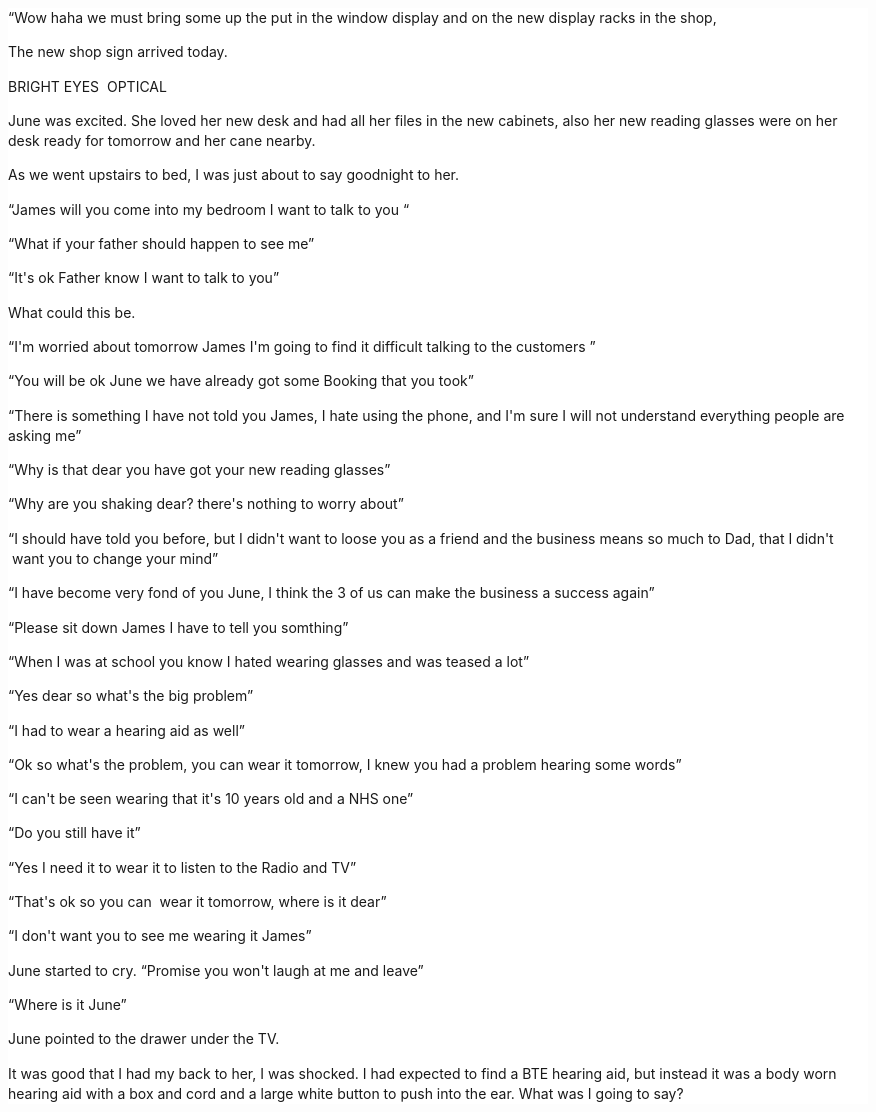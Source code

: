 “Wow haha we must bring some up the put in the window display and on the new display racks in the shop,

The new shop sign arrived today.

BRIGHT EYES  OPTICAL

June was excited. She loved her new desk and had all her files in the new cabinets, also her new reading glasses were on her desk ready for tomorrow and her cane nearby.

As we went upstairs to bed, I was just about to say goodnight to her.

“James will you come into my bedroom I want to talk to you “

“What if your father should happen to see me”

“It's ok Father know I want to talk to you”

What could this be.

“I'm worried about tomorrow James I'm going to find it difficult talking to the customers ”

“You will be ok June we have already got some Booking that you took”

“There is something I have not told you James, I hate using the phone, and I'm sure I will not understand everything people are asking me”

“Why is that dear you have got your new reading glasses”

“Why are you shaking dear? there's nothing to worry about”

“I should have told you before, but I didn't want to loose you as a friend and the business means so much to Dad, that I didn't  want you to change your mind” 

“I have become very fond of you June, I think the 3 of us can make the business a success again”

“Please sit down James I have to tell you somthing”

“When I was at school you know I hated wearing glasses and was teased a lot”

“Yes dear so what's the big problem”

“I had to wear a hearing aid as well” 

“Ok so what's the problem, you can wear it tomorrow, I knew you had a problem hearing some words”

“I can't be seen wearing that it's 10 years old and a NHS one”

“Do you still have it”

“Yes I need it to wear it to listen to the Radio and TV”

“That's ok so you can  wear it tomorrow, where is it dear”

“I don't want you to see me wearing it James”

June started to cry. “Promise you won't laugh at me and leave”

“Where is it June”

June pointed to the drawer under the TV.

It was good that I had my back to her, I was shocked. I had expected to find a BTE hearing aid, but instead it was a body worn hearing aid with a box and cord and a large white button to push into the ear.
What was I going to say?
